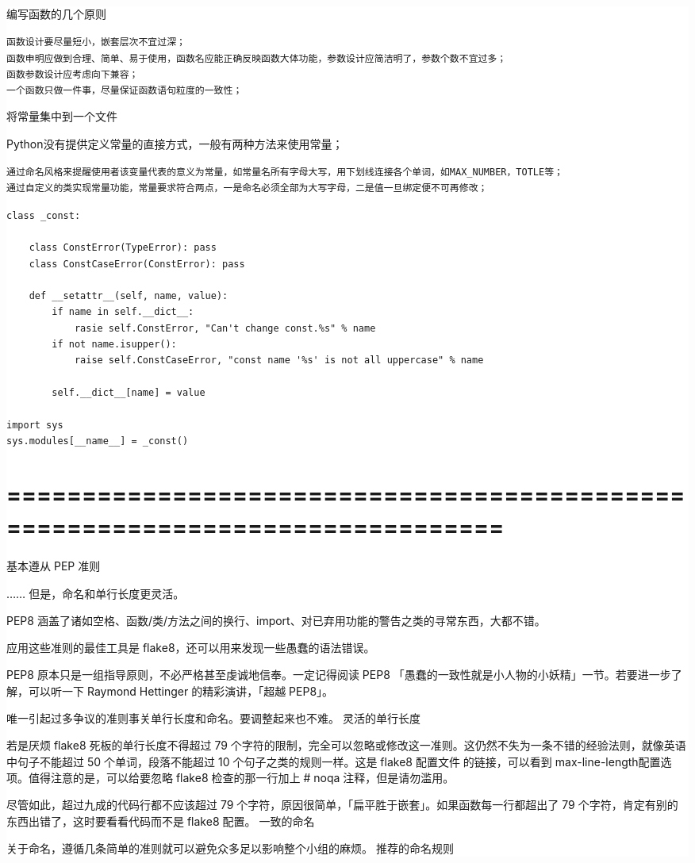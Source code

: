 编写函数的几个原则

    函数设计要尽量短小，嵌套层次不宜过深；
    函数申明应做到合理、简单、易于使用，函数名应能正确反映函数大体功能，参数设计应简洁明了，参数个数不宜过多；
    函数参数设计应考虑向下兼容；
    一个函数只做一件事，尽量保证函数语句粒度的一致性；

将常量集中到一个文件

Python没有提供定义常量的直接方式，一般有两种方法来使用常量；

    通过命名风格来提醒使用者该变量代表的意义为常量，如常量名所有字母大写，用下划线连接各个单词，如MAX_NUMBER，TOTLE等；
    通过自定义的类实现常量功能，常量要求符合两点，一是命名必须全部为大写字母，二是值一旦绑定便不可再修改；
```
class _const:

    class ConstError(TypeError): pass
    class ConstCaseError(ConstError): pass

    def __setattr__(self, name, value):
        if name in self.__dict__:
            rasie self.ConstError, "Can't change const.%s" % name
        if not name.isupper():
            raise self.ConstCaseError, "const name '%s' is not all uppercase" % name

        self.__dict__[name] = value

import sys
sys.modules[__name__] = _const()
```


# ==============================================================================

基本遵从 PEP 准则

…… 但是，命名和单行长度更灵活。

PEP8 涵盖了诸如空格、函数/类/方法之间的换行、import、对已弃用功能的警告之类的寻常东西，大都不错。

应用这些准则的最佳工具是 flake8，还可以用来发现一些愚蠢的语法错误。

PEP8 原本只是一组指导原则，不必严格甚至虔诚地信奉。一定记得阅读 PEP8 「愚蠢的一致性就是小人物的小妖精」一节。若要进一步了解，可以听一下 Raymond Hettinger 的精彩演讲，「超越 PEP8」。

唯一引起过多争议的准则事关单行长度和命名。要调整起来也不难。
灵活的单行长度

若是厌烦 flake8 死板的单行长度不得超过 79 个字符的限制，完全可以忽略或修改这一准则。这仍然不失为一条不错的经验法则，就像英语中句子不能超过 50 个单词，段落不能超过 10 个句子之类的规则一样。这是 flake8 配置文件 的链接，可以看到 max-line-length配置选项。值得注意的是，可以给要忽略 flake8 检查的那一行加上 # noqa 注释，但是请勿滥用。

尽管如此，超过九成的代码行都不应该超过 79 个字符，原因很简单，「扁平胜于嵌套」。如果函数每一行都超出了 79 个字符，肯定有别的东西出错了，这时要看看代码而不是 flake8 配置。
一致的命名

关于命名，遵循几条简单的准则就可以避免众多足以影响整个小组的麻烦。
推荐的命名规则
